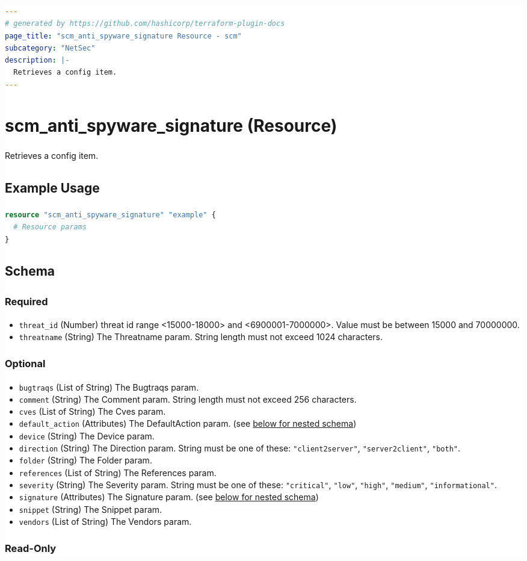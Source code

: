 ```yaml
---
# generated by https://github.com/hashicorp/terraform-plugin-docs
page_title: "scm_anti_spyware_signature Resource - scm"
subcategory: "NetSec"
description: |-
  Retrieves a config item.
---
```


# scm_anti_spyware_signature (Resource)

Retrieves a config item.

## Example Usage

```terraform
resource "scm_anti_spyware_signature" "example" {
  # Resource params
}
```


## Schema

### Required

- `threat_id` (Number) threat id range <15000-18000> and <6900001-7000000>. Value must be between 15000 and 70000000.
- `threatname` (String) The Threatname param. String length must not exceed 1024 characters.

### Optional

- `bugtraqs` (List of String) The Bugtraqs param.
- `comment` (String) The Comment param. String length must not exceed 256 characters.
- `cves` (List of String) The Cves param.
- `default_action` (Attributes) The DefaultAction param. (see [below for nested schema](#nestedatt--default_action))
- `device` (String) The Device param.
- `direction` (String) The Direction param. String must be one of these: `"client2server"`, `"server2client"`, `"both"`.
- `folder` (String) The Folder param.
- `references` (List of String) The References param.
- `severity` (String) The Severity param. String must be one of these: `"critical"`, `"low"`, `"high"`, `"medium"`, `"informational"`.
- `signature` (Attributes) The Signature param. (see [below for nested schema](#nestedatt--signature))
- `snippet` (String) The Snippet param.
- `vendors` (List of String) The Vendors param.

### Read-Only
